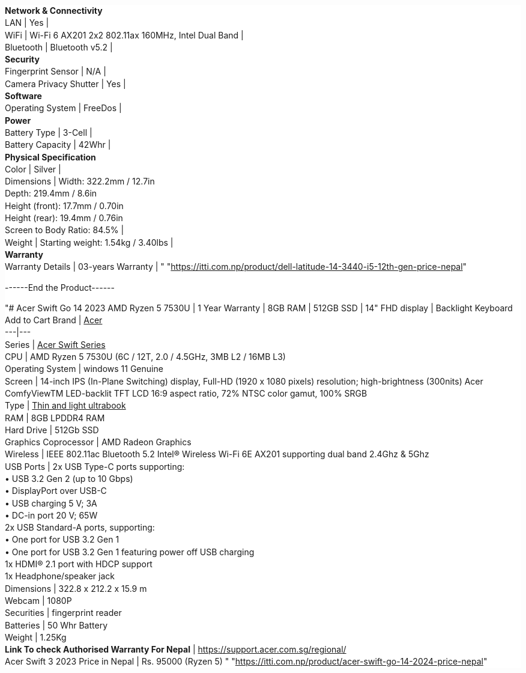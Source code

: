 **Network & Connectivity**  
LAN | Yes |   
WiFi | Wi-Fi 6 AX201 2x2 802.11ax 160MHz, Intel Dual Band |   
Bluetooth | Bluetooth v5.2 |   
**Security**  
Fingerprint Sensor | N/A |   
Camera Privacy Shutter | Yes |   
**Software**  
Operating System | FreeDos |   
**Power**  
Battery Type | 3-Cell |   
Battery Capacity | 42Whr |   
**Physical Specification**  
Color | Silver |   
Dimensions | Width: 322.2mm / 12.7in  
Depth: 219.4mm / 8.6in  
Height (front): 17.7mm / 0.70in  
Height (rear): 19.4mm / 0.76in  
Screen to Body Ratio: 84.5% |   
Weight | Starting weight: 1.54kg / 3.40lbs |   
**Warranty**  
Warranty Details | 03-years Warranty | 
"
"https://itti.com.np/product/dell-latitude-14-3440-i5-12th-gen-price-nepal"


------End the Product------


"# Acer Swift Go 14 2023 AMD Ryzen 5 7530U | 1 Year Warranty | 8GB RAM | 512GB SSD | 14" FHD display | Backlight Keyboard
Add to Cart
Brand | [Acer](https://itti.com.np/laptops-by-brands/acer-laptop-nepal)  
---|---  
Series | [Acer Swift Series](https://itti.com.np/laptops-by-brands/acer-laptop-nepal/swift-series)  
CPU | AMD Ryzen 5 7530U (6C / 12T, 2.0 / 4.5GHz, 3MB L2 / 16MB L3)  
Operating System | windows 11 Genuine  
Screen | 14-inch IPS (In-Plane Switching) display, Full-HD (1920 x 1080 pixels) resolution; high-brightness (300nits) Acer ComfyViewTM LED-backlit TFT LCD 16:9 aspect ratio, 72% NTSC color gamut, 100% SRGB  
Type | [Thin and light ultrabook](https://itti.com.np/ultrabook-laptop-nepal)  
RAM | 8GB LPDDR4 RAM  
Hard Drive | 512Gb SSD  
Graphics Coprocessor | AMD Radeon Graphics  
Wireless | IEEE 802.11ac Bluetooth 5.2 Intel® Wireless Wi-Fi 6E AX201 supporting dual band 2.4Ghz & 5Ghz  
USB Ports | 2x USB Type-C ports supporting:  
• USB 3.2 Gen 2 (up to 10 Gbps)  
• DisplayPort over USB-C  
• USB charging 5 V; 3A  
• DC-in port 20 V; 65W  
2x USB Standard-A ports, supporting:  
• One port for USB 3.2 Gen 1  
• One port for USB 3.2 Gen 1 featuring power off USB charging  
1x HDMI® 2.1 port with HDCP support  
1x Headphone/speaker jack  
Dimensions | 322.8 x 212.2 x 15.9 m  
Webcam | 1080P  
Securities | fingerprint reader  
Batteries | 50 Whr Battery   
Weight | 1.25Kg  
**Link To check Authorised Warranty For Nepal** | <https://support.acer.com.sg/regional/>  
Acer Swift 3 2023 Price in Nepal | Rs. 95000 (Ryzen 5)
"
"https://itti.com.np/product/acer-swift-go-14-2024-price-nepal"
